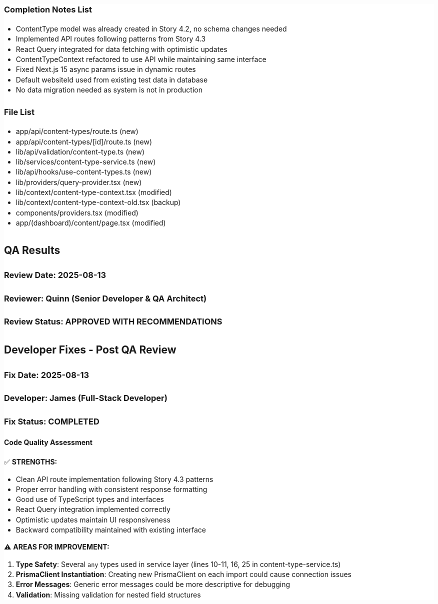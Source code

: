 ### Completion Notes List
- ContentType model was already created in Story 4.2, no schema changes needed
- Implemented API routes following patterns from Story 4.3
- React Query integrated for data fetching with optimistic updates
- ContentTypeContext refactored to use API while maintaining same interface
- Fixed Next.js 15 async params issue in dynamic routes
- Default websiteId used from existing test data in database
- No data migration needed as system is not in production

### File List
- app/api/content-types/route.ts (new)
- app/api/content-types/[id]/route.ts (new)
- lib/api/validation/content-type.ts (new)
- lib/services/content-type-service.ts (new)
- lib/api/hooks/use-content-types.ts (new)
- lib/providers/query-provider.tsx (new)
- lib/context/content-type-context.tsx (modified)
- lib/context/content-type-context-old.tsx (backup)
- components/providers.tsx (modified)
- app/(dashboard)/content/page.tsx (modified)

## QA Results

### Review Date: 2025-08-13
### Reviewer: Quinn (Senior Developer & QA Architect)
### Review Status: APPROVED WITH RECOMMENDATIONS

## Developer Fixes - Post QA Review

### Fix Date: 2025-08-13
### Developer: James (Full-Stack Developer)
### Fix Status: COMPLETED

#### Code Quality Assessment
✅ **STRENGTHS:**
- Clean API route implementation following Story 4.3 patterns
- Proper error handling with consistent response formatting
- Good use of TypeScript types and interfaces
- React Query integration implemented correctly
- Optimistic updates maintain UI responsiveness
- Backward compatibility maintained with existing interface

⚠️ **AREAS FOR IMPROVEMENT:**
1. **Type Safety**: Several `any` types used in service layer (lines 10-11, 16, 25 in content-type-service.ts)
2. **PrismaClient Instantiation**: Creating new PrismaClient on each import could cause connection issues
3. **Error Messages**: Generic error messages could be more descriptive for debugging
4. **Validation**: Missing validation for nested field structures

